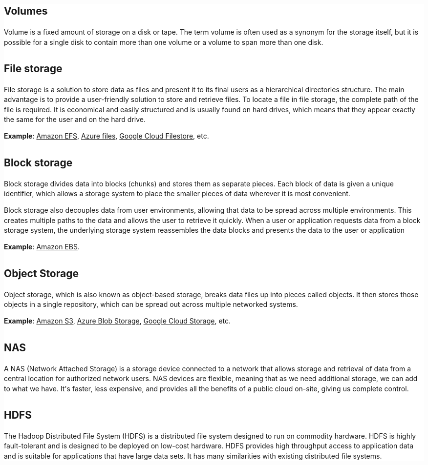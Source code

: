 ## Volumes

Volume is a fixed amount of storage on a disk or tape. The term volume is often used as a synonym for the storage itself, but it is possible for a single disk to contain more than one volume or a volume to span more than one disk.

## File storage

File storage is a solution to store data as files and present it to its final users as a hierarchical directories structure. The main advantage is to provide a user-friendly solution to store and retrieve files. To locate a file in file storage, the complete path of the file is required. It is economical and easily structured and is usually found on hard drives, which means that they appear exactly the same for the user and on the hard drive.

**Example**: [Amazon EFS](https://aws.amazon.com/efs), [Azure files](https://azure.microsoft.com/en-in/services/storage/files), [Google Cloud Filestore](https://cloud.google.com/filestore), etc.

## Block storage

Block storage divides data into blocks (chunks) and stores them as separate pieces. Each block of data is given a unique identifier, which allows a storage system to place the smaller pieces of data wherever it is most convenient.

Block storage also decouples data from user environments, allowing that data to be spread across multiple environments. This creates multiple paths to the data and allows the user to retrieve it quickly. When a user or application requests data from a block storage system, the underlying storage system reassembles the data blocks and presents the data to the user or application

**Example**: [Amazon EBS](https://aws.amazon.com/ebs).

## Object Storage

Object storage, which is also known as object-based storage, breaks data files up into pieces called objects. It then stores those objects in a single repository, which can be spread out across multiple networked systems.

**Example**: [Amazon S3](https://aws.amazon.com/s3), [Azure Blob Storage](https://azure.microsoft.com/en-in/services/storage/blobs), [Google Cloud Storage](https://cloud.google.com/storage), etc.

## NAS

A NAS (Network Attached Storage) is a storage device connected to a network that allows storage and retrieval of data from a central location for authorized network users. NAS devices are flexible, meaning that as we need additional storage, we can add to what we have. It's faster, less expensive, and provides all the benefits of a public cloud on-site, giving us complete control.

## HDFS

The Hadoop Distributed File System (HDFS) is a distributed file system designed to run on commodity hardware. HDFS is highly fault-tolerant and is designed to be deployed on low-cost hardware. HDFS provides high throughput access to application data and is suitable for applications that have large data sets. It has many similarities with existing distributed file systems.
